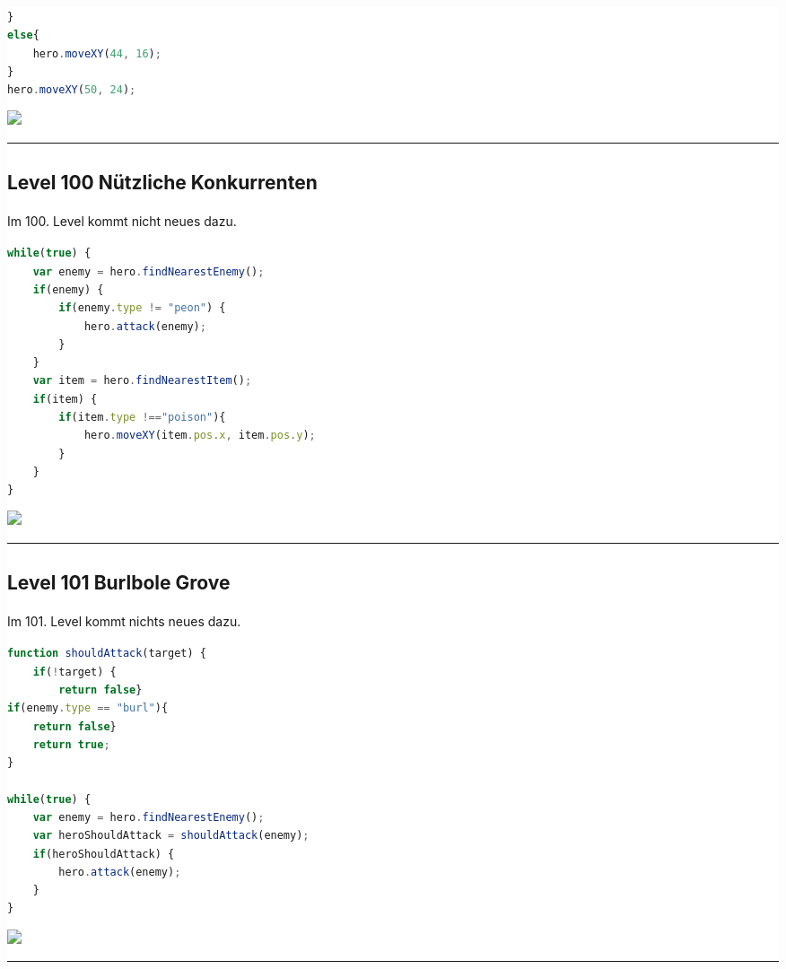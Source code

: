 ```js
}
else{
    hero.moveXY(44, 16);
}
hero.moveXY(50, 24);
```
![](3level_99.png)

---

## Level 100 Nützliche Konkurrenten

Im 100. Level kommt nicht neues dazu.

```js
while(true) {
    var enemy = hero.findNearestEnemy();
    if(enemy) {
        if(enemy.type != "peon") {
            hero.attack(enemy);
        }
    }
    var item = hero.findNearestItem();
    if(item) {
        if(item.type !=="poison"){
            hero.moveXY(item.pos.x, item.pos.y);
        }
    }
}
```
![](3level_100.png)

---

## Level 101 Burlbole Grove

Im 101. Level kommt nichts neues dazu.

```js
function shouldAttack(target) {
    if(!target) {
        return false}
if(enemy.type == "burl"){
    return false}
    return true;
}

while(true) {
    var enemy = hero.findNearestEnemy();
    var heroShouldAttack = shouldAttack(enemy);
    if(heroShouldAttack) {
        hero.attack(enemy);
    }
}
```
![](3level_101.png)

---